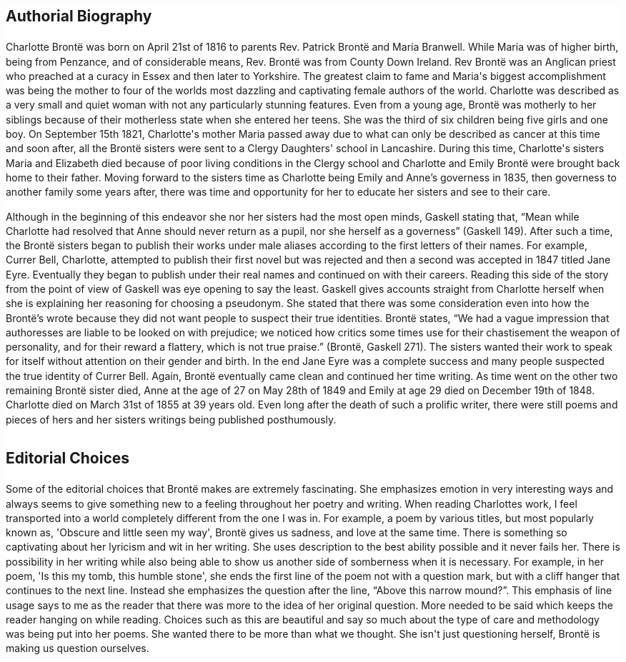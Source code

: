 ## Authorial Biography
Charlotte Brontë was born on April 21st of 1816 to parents Rev. Patrick Brontë and Maria Branwell. While Maria was of higher birth, being from Penzance, and of considerable means, Rev. Brontë was from County Down Ireland. Rev Brontë was an Anglican priest who preached at a curacy in Essex and then later to Yorkshire. The greatest claim to fame and Maria's biggest accomplishment was being the mother to four of the worlds most dazzling and captivating female authors of the world. Charlotte was described as a very small and quiet woman with not any particularly stunning features. Even from a young age, Brontë was motherly to her siblings because of their motherless state when she entered her teens. She was the third of six children being five girls and one boy. On September 15th 1821, Charlotte's mother Maria passed away due to what can only be described as cancer at this time and soon after, all the Brontë sisters were sent to a Clergy Daughters' school in Lancashire. During this time, Charlotte's sisters Maria and Elizabeth died because of poor living conditions in the Clergy school and Charlotte and Emily Brontë were brought back home to their father. Moving forward to the sisters time as Charlotte being Emily and Anne’s governess in 1835, then governess to another family some years after, there was time and opportunity for her to educate her sisters and see to their care.    

Although in the beginning of this endeavor she nor her sisters had the most open minds, Gaskell stating that, “Mean while Charlotte had resolved that Anne should never return as a pupil, nor she herself as a governess” (Gaskell 149). After such a time, the Brontë sisters began to publish their works under male aliases according to the first letters of their names. For example, Currer Bell, Charlotte, attempted to publish their first novel but was rejected and then a second was accepted in 1847 titled Jane Eyre. Eventually they began to publish under their real names and continued on with their careers. Reading this side of the story from the point of view of Gaskell was eye opening to say the least. Gaskell gives accounts straight from Charlotte herself when she is explaining her reasoning for choosing a pseudonym. She stated that there was some consideration even into how the Brontë’s wrote because they did not want people to suspect their true identities. Brontë states, “We had a vague impression that authoresses are liable to be looked on with prejudice; we noticed how critics some times use for their chastisement the weapon of personality, and for their reward a flattery, which is not true praise.” (Brontë, Gaskell 271). The sisters wanted their work to speak for itself without attention on their gender and birth. 
In the end Jane Eyre was a complete success and many people suspected the true identity of Currer Bell. Again, Brontë eventually came clean and continued her time writing. As time went on the other two remaining Brontë sister died, Anne at the age of 27 on May 28th of 1849 and Emily at age 29 died on December 19th of 1848. Charlotte died on March 31st of 1855 at 39 years old. Even long after the death of such a prolific writer, there were still poems and pieces of hers and her sisters writings being published posthumously.   


## Editorial Choices
Some of the editorial choices that Brontë makes are extremely fascinating. She emphasizes emotion in very interesting ways and always seems to give something new to a feeling throughout her poetry and writing. When reading Charlottes work, I feel transported into a world completely different from the one I was in. For example, a poem by various titles, but most popularly known as, 'Obscure and little seen my way', Brontë gives us sadness, and love at the same time. There is something so captivating about her lyricism and wit in her writing. She uses description to the best ability possible and it never fails her. There is possibility in her writing while also being able to show us another side of somberness when it is necessary. For example, in her poem, 'Is this my tomb, this humble stone', she ends the first line of the poem not with a question mark, but with a cliff hanger that continues to the next line. Instead she emphasizes the question after the line, “Above this narrow mound?”. This emphasis of line usage says to me as the reader that there was more to the idea of her original question. More needed to be said which keeps the reader hanging on while reading. Choices such as this are beautiful and say so much about the type of care and methodology was being put into her poems. She wanted there to be more than what we thought. She isn't just questioning herself, Brontë is making us question ourselves.    
